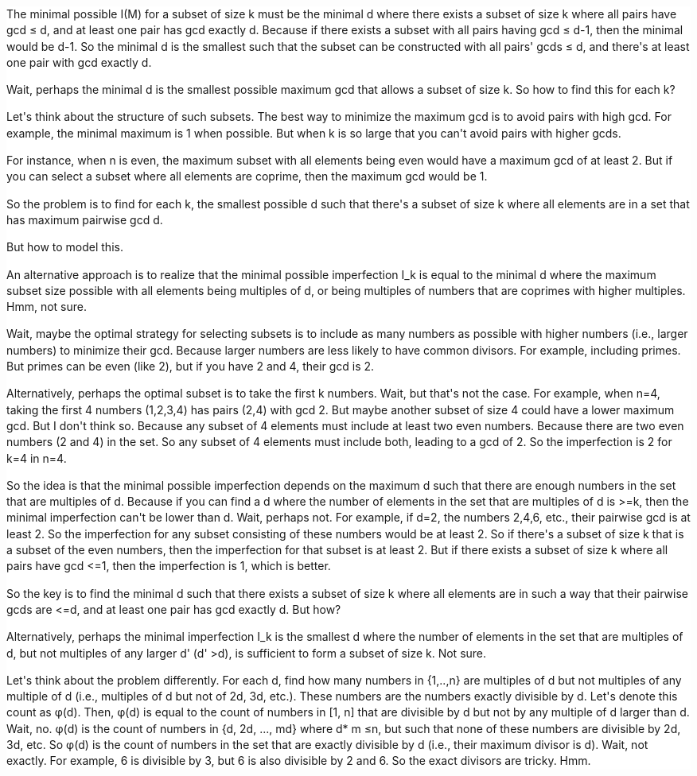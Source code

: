 The minimal possible I(M) for a subset of size k must be the minimal d where there exists a subset of size k where all pairs have gcd ≤ d, and at least one pair has gcd exactly d. Because if there exists a subset with all pairs having gcd ≤ d-1, then the minimal would be d-1. So the minimal d is the smallest such that the subset can be constructed with all pairs' gcds ≤ d, and there's at least one pair with gcd exactly d.

Wait, perhaps the minimal d is the smallest possible maximum gcd that allows a subset of size k. So how to find this for each k?

Let's think about the structure of such subsets. The best way to minimize the maximum gcd is to avoid pairs with high gcd. For example, the minimal maximum is 1 when possible. But when k is so large that you can't avoid pairs with higher gcds.

For instance, when n is even, the maximum subset with all elements being even would have a maximum gcd of at least 2. But if you can select a subset where all elements are coprime, then the maximum gcd would be 1.

So the problem is to find for each k, the smallest possible d such that there's a subset of size k where all elements are in a set that has maximum pairwise gcd d.

But how to model this.

An alternative approach is to realize that the minimal possible imperfection I_k is equal to the minimal d where the maximum subset size possible with all elements being multiples of d, or being multiples of numbers that are coprimes with higher multiples. Hmm, not sure.

Wait, maybe the optimal strategy for selecting subsets is to include as many numbers as possible with higher numbers (i.e., larger numbers) to minimize their gcd. Because larger numbers are less likely to have common divisors. For example, including primes. But primes can be even (like 2), but if you have 2 and 4, their gcd is 2.

Alternatively, perhaps the optimal subset is to take the first k numbers. Wait, but that's not the case. For example, when n=4, taking the first 4 numbers (1,2,3,4) has pairs (2,4) with gcd 2. But maybe another subset of size 4 could have a lower maximum gcd. But I don't think so. Because any subset of 4 elements must include at least two even numbers. Because there are two even numbers (2 and 4) in the set. So any subset of 4 elements must include both, leading to a gcd of 2. So the imperfection is 2 for k=4 in n=4.

So the idea is that the minimal possible imperfection depends on the maximum d such that there are enough numbers in the set that are multiples of d. Because if you can find a d where the number of elements in the set that are multiples of d is >=k, then the minimal imperfection can't be lower than d. Wait, perhaps not. For example, if d=2, the numbers 2,4,6, etc., their pairwise gcd is at least 2. So the imperfection for any subset consisting of these numbers would be at least 2. So if there's a subset of size k that is a subset of the even numbers, then the imperfection for that subset is at least 2. But if there exists a subset of size k where all pairs have gcd <=1, then the imperfection is 1, which is better.

So the key is to find the minimal d such that there exists a subset of size k where all elements are in such a way that their pairwise gcds are <=d, and at least one pair has gcd exactly d. But how?

Alternatively, perhaps the minimal imperfection I_k is the smallest d where the number of elements in the set that are multiples of d, but not multiples of any larger d' (d' >d), is sufficient to form a subset of size k. Not sure.

Let's think about the problem differently. For each d, find how many numbers in {1,..,n} are multiples of d but not multiples of any multiple of d (i.e., multiples of d but not of 2d, 3d, etc.). These numbers are the numbers exactly divisible by d. Let's denote this count as φ(d). Then, φ(d) is equal to the count of numbers in [1, n] that are divisible by d but not by any multiple of d larger than d. Wait, no. φ(d) is the count of numbers in {d, 2d, ..., md} where d* m ≤n, but such that none of these numbers are divisible by 2d, 3d, etc. So φ(d) is the count of numbers in the set that are exactly divisible by d (i.e., their maximum divisor is d). Wait, not exactly. For example, 6 is divisible by 3, but 6 is also divisible by 2 and 6. So the exact divisors are tricky. Hmm.
